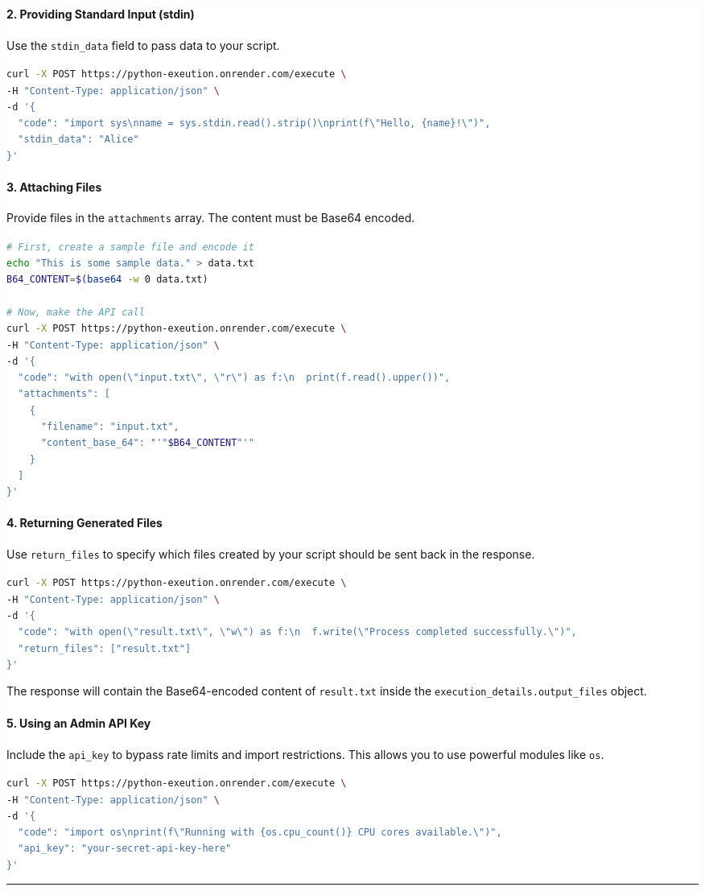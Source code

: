 #### 2. Providing Standard Input (stdin)
Use the `stdin_data` field to pass data to your script.

```bash
curl -X POST https://python-exeution.onrender.com/execute \
-H "Content-Type: application/json" \
-d '{
  "code": "import sys\nname = sys.stdin.read().strip()\nprint(f\"Hello, {name}!\")",
  "stdin_data": "Alice"
}'
```

#### 3. Attaching Files
Provide files in the `attachments` array. The content must be Base64 encoded.

```bash
# First, create a sample file and encode it
echo "This is some sample data." > data.txt
B64_CONTENT=$(base64 -w 0 data.txt)

# Now, make the API call
curl -X POST https://python-exeution.onrender.com/execute \
-H "Content-Type: application/json" \
-d '{
  "code": "with open(\"input.txt\", \"r\") as f:\n  print(f.read().upper())",
  "attachments": [
    {
      "filename": "input.txt",
      "content_base_64": "'"$B64_CONTENT"'"
    }
  ]
}'
```

#### 4. Returning Generated Files
Use `return_files` to specify which files created by your script should be sent back in the response.

```bash
curl -X POST https://python-exeution.onrender.com/execute \
-H "Content-Type: application/json" \
-d '{
  "code": "with open(\"result.txt\", \"w\") as f:\n  f.write(\"Process completed successfully.\")",
  "return_files": ["result.txt"]
}'
```
The response will contain the Base64-encoded content of `result.txt` inside the `execution_details.output_files` object.

#### 5. Using an Admin API Key
Include the `api_key` to bypass rate limits and import restrictions. This allows you to use powerful modules like `os`.

```bash
curl -X POST https://python-exeution.onrender.com/execute \
-H "Content-Type: application/json" \
-d '{
  "code": "import os\nprint(f\"Running with {os.cpu_count()} CPU cores available.\")",
  "api_key": "your-secret-api-key-here"
}'
```

---